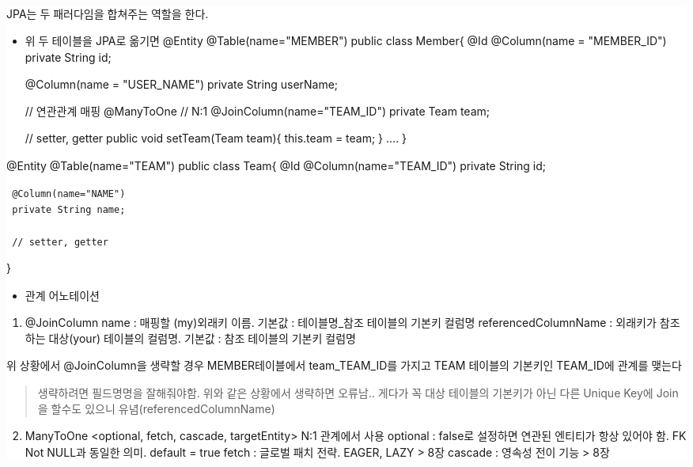 JPA는 두 패러다임을 합쳐주는 역할을 한다.


- 위 두 테이블을 JPA로 옮기면
@Entity
@Table(name="MEMBER")
public class Member{
     @Id
     @Column(name = "MEMBER_ID")
     private String id;
     
     @Column(name = "USER_NAME")
     private String userName;

     // 연관관계 매핑
     @ManyToOne // N:1
     @JoinColumn(name="TEAM_ID")
     private Team team;

     // setter, getter
     public void setTeam(Team team){
          this.team = team;
     }
     ....
}

@Entity
@Table(name="TEAM")
public class Team{
     @Id
     @Column(name="TEAM_ID")
     private String id;

     @Column(name="NAME")
     private String name;

     // setter, getter
}

- 관계 어노테이션
1) @JoinColumn
name : 매핑할 (my)외래키 이름. 기본값 : 테이블명_참조 테이블의 기본키 컬럼명
referencedColumnName : 외래키가 참조하는 대상(your) 테이블의 컬럼명. 기본값 : 참조 테이블의 기본키 컬럼명

위 상황에서 @JoinColumn을 생략할 경우
MEMBER테이블에서 team_TEAM_ID를 가지고 TEAM 테이블의 기본키인 TEAM_ID에 관계를 맺는다
> 생략하려면 필드명명을 잘해줘야함. 위와 같은 상황에서 생략하면 오류남..
게다가 꼭 대상 테이블의 기본키가 아닌 다른 Unique Key에 Join을 할수도 있으니 유념(referencedColumnName)

2) ManyToOne
<optional, fetch, cascade, targetEntity>
N:1 관계에서 사용
optional : false로 설정하면 연관된 엔티티가 항상 있어야 함. FK Not NULL과 동일한 의미. default = true
fetch : 글로벌 패치 전략. EAGER, LAZY > 8장
cascade : 영속성 전이 기능 > 8장
